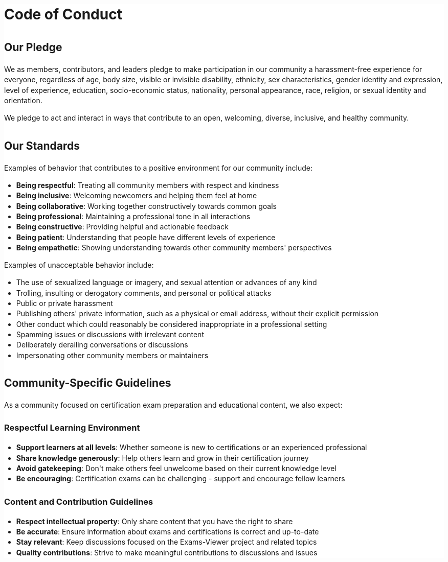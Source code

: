 # Code of Conduct

## Our Pledge

We as members, contributors, and leaders pledge to make participation in our community a harassment-free experience for everyone, regardless of age, body size, visible or invisible disability, ethnicity, sex characteristics, gender identity and expression, level of experience, education, socio-economic status, nationality, personal appearance, race, religion, or sexual identity and orientation.

We pledge to act and interact in ways that contribute to an open, welcoming, diverse, inclusive, and healthy community.

## Our Standards

Examples of behavior that contributes to a positive environment for our community include:

* **Being respectful**: Treating all community members with respect and kindness
* **Being inclusive**: Welcoming newcomers and helping them feel at home
* **Being collaborative**: Working together constructively towards common goals
* **Being professional**: Maintaining a professional tone in all interactions
* **Being constructive**: Providing helpful and actionable feedback
* **Being patient**: Understanding that people have different levels of experience
* **Being empathetic**: Showing understanding towards other community members' perspectives

Examples of unacceptable behavior include:

* The use of sexualized language or imagery, and sexual attention or advances of any kind
* Trolling, insulting or derogatory comments, and personal or political attacks
* Public or private harassment
* Publishing others' private information, such as a physical or email address, without their explicit permission
* Other conduct which could reasonably be considered inappropriate in a professional setting
* Spamming issues or discussions with irrelevant content
* Deliberately derailing conversations or discussions
* Impersonating other community members or maintainers

## Community-Specific Guidelines

As a community focused on certification exam preparation and educational content, we also expect:

### Respectful Learning Environment
* **Support learners at all levels**: Whether someone is new to certifications or an experienced professional
* **Share knowledge generously**: Help others learn and grow in their certification journey
* **Avoid gatekeeping**: Don't make others feel unwelcome based on their current knowledge level
* **Be encouraging**: Certification exams can be challenging - support and encourage fellow learners

### Content and Contribution Guidelines
* **Respect intellectual property**: Only share content that you have the right to share
* **Be accurate**: Ensure information about exams and certifications is correct and up-to-date
* **Stay relevant**: Keep discussions focused on the Exams-Viewer project and related topics
* **Quality contributions**: Strive to make meaningful contributions to discussions and issues
